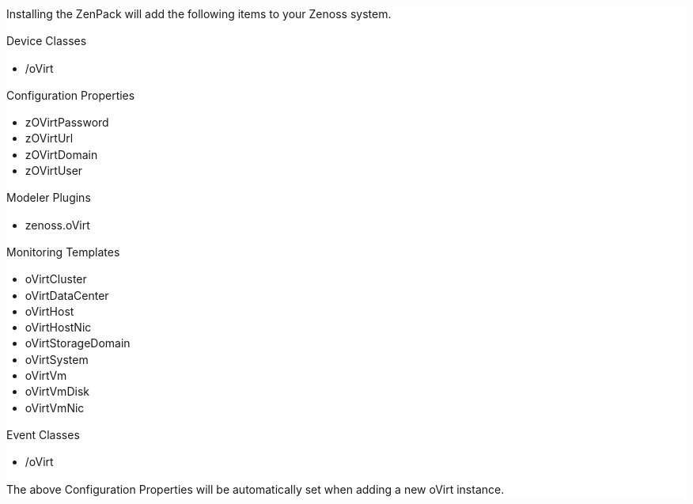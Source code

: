 Installing the ZenPack will add the following items to your Zenoss
system.

<dl markdown="1">
<dt markdown="1">
Device Classes
</dt>
</dl>

-   /oVirt

<dl markdown="1">
<dt markdown="1">
Configuration Properties
</dt>
</dl>

-   zOVirtPassword
-   zOVirtUrl
-   zOVirtDomain
-   zOVirtUser

<dl markdown="1">
<dt markdown="1">
Modeler Plugins
</dt>
</dl>

-   zenoss.oVirt

<dl markdown="1">
<dt markdown="1">
Monitoring Templates
</dt>
</dl>

-   oVirtCluster
-   oVirtDataCenter
-   oVirtHost
-   oVirtHostNic
-   oVirtStorageDomain
-   oVirtSystem
-   oVirtVm
-   oVirtVmDisk
-   oVirtVmNic

<dl markdown="1">
<dt markdown="1">
Event Classes
</dt>
</dl>

-   /oVirt

The above Configuration Properties will be automatically set when adding
a new oVirt instance.
